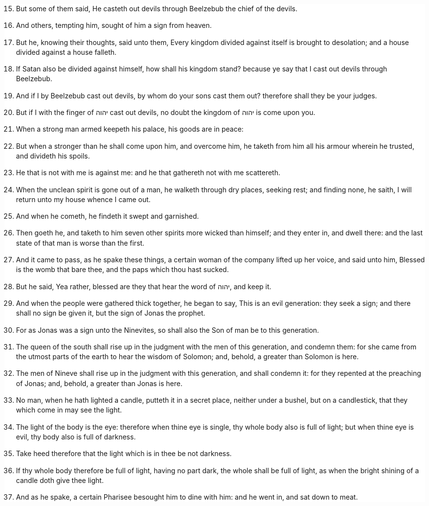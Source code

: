 15. But some of them said, He casteth out devils through Beelzebub the chief of the devils.

16. And others, tempting him, sought of him a sign from heaven.

17. But he, knowing their thoughts, said unto them, Every kingdom divided against itself is brought to desolation; and a house divided against a house falleth.

18. If Satan also be divided against himself, how shall his kingdom stand? because ye say that I cast out devils through Beelzebub.

19. And if I by Beelzebub cast out devils, by whom do your sons cast them out? therefore shall they be your judges.

20. But if I with the finger of יהוה cast out devils, no doubt the kingdom of יהוה is come upon you.

21. When a strong man armed keepeth his palace, his goods are in peace:

22. But when a stronger than he shall come upon him, and overcome him, he taketh from him all his armour wherein he trusted, and divideth his spoils.

23. He that is not with me is against me: and he that gathereth not with me scattereth.

24. When the unclean spirit is gone out of a man, he walketh through dry places, seeking rest; and finding none, he saith, I will return unto my house whence I came out.

25. And when he cometh, he findeth it swept and garnished.

26. Then goeth he, and taketh to him seven other spirits more wicked than himself; and they enter in, and dwell there: and the last state of that man is worse than the first.

27. And it came to pass, as he spake these things, a certain woman of the company lifted up her voice, and said unto him, Blessed is the womb that bare thee, and the paps which thou hast sucked.

28. But he said, Yea rather, blessed are they that hear the word of יהוה, and keep it.

29. And when the people were gathered thick together, he began to say, This is an evil generation: they seek a sign; and there shall no sign be given it, but the sign of Jonas the prophet.

30. For as Jonas was a sign unto the Ninevites, so shall also the Son of man be to this generation.

31. The queen of the south shall rise up in the judgment with the men of this generation, and condemn them: for she came from the utmost parts of the earth to hear the wisdom of Solomon; and, behold, a greater than Solomon is here.

32. The men of Nineve shall rise up in the judgment with this generation, and shall condemn it: for they repented at the preaching of Jonas; and, behold, a greater than Jonas is here.

33. No man, when he hath lighted a candle, putteth it in a secret place, neither under a bushel, but on a candlestick, that they which come in may see the light.

34. The light of the body is the eye: therefore when thine eye is single, thy whole body also is full of light; but when thine eye is evil, thy body also is full of darkness.

35. Take heed therefore that the light which is in thee be not darkness.

36. If thy whole body therefore be full of light, having no part dark, the whole shall be full of light, as when the bright shining of a candle doth give thee light.

37. And as he spake, a certain Pharisee besought him to dine with him: and he went in, and sat down to meat.
